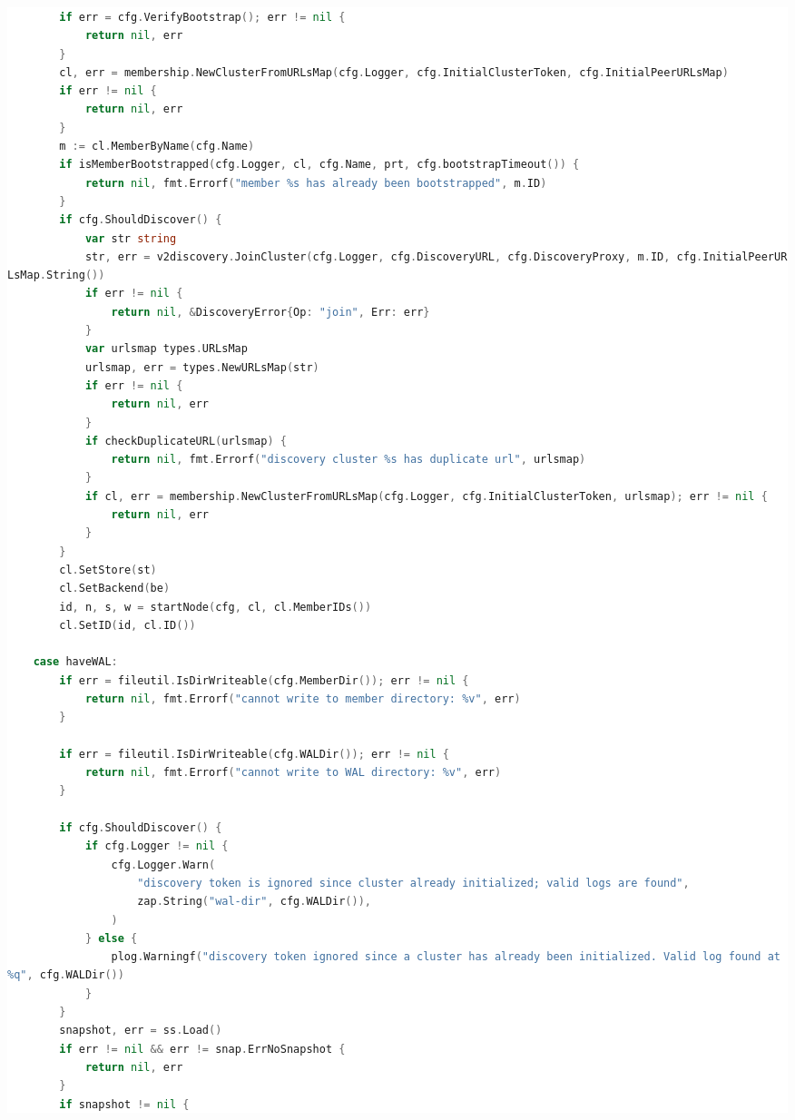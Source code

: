 ```Go
		if err = cfg.VerifyBootstrap(); err != nil {
			return nil, err
		}
		cl, err = membership.NewClusterFromURLsMap(cfg.Logger, cfg.InitialClusterToken, cfg.InitialPeerURLsMap)
		if err != nil {
			return nil, err
		}
		m := cl.MemberByName(cfg.Name)
		if isMemberBootstrapped(cfg.Logger, cl, cfg.Name, prt, cfg.bootstrapTimeout()) {
			return nil, fmt.Errorf("member %s has already been bootstrapped", m.ID)
		}
		if cfg.ShouldDiscover() {
			var str string
			str, err = v2discovery.JoinCluster(cfg.Logger, cfg.DiscoveryURL, cfg.DiscoveryProxy, m.ID, cfg.InitialPeerURLsMap.String())
			if err != nil {
				return nil, &DiscoveryError{Op: "join", Err: err}
			}
			var urlsmap types.URLsMap
			urlsmap, err = types.NewURLsMap(str)
			if err != nil {
				return nil, err
			}
			if checkDuplicateURL(urlsmap) {
				return nil, fmt.Errorf("discovery cluster %s has duplicate url", urlsmap)
			}
			if cl, err = membership.NewClusterFromURLsMap(cfg.Logger, cfg.InitialClusterToken, urlsmap); err != nil {
				return nil, err
			}
		}
		cl.SetStore(st)
		cl.SetBackend(be)
		id, n, s, w = startNode(cfg, cl, cl.MemberIDs())
		cl.SetID(id, cl.ID())

	case haveWAL:
		if err = fileutil.IsDirWriteable(cfg.MemberDir()); err != nil {
			return nil, fmt.Errorf("cannot write to member directory: %v", err)
		}

		if err = fileutil.IsDirWriteable(cfg.WALDir()); err != nil {
			return nil, fmt.Errorf("cannot write to WAL directory: %v", err)
		}

		if cfg.ShouldDiscover() {
			if cfg.Logger != nil {
				cfg.Logger.Warn(
					"discovery token is ignored since cluster already initialized; valid logs are found",
					zap.String("wal-dir", cfg.WALDir()),
				)
			} else {
				plog.Warningf("discovery token ignored since a cluster has already been initialized. Valid log found at %q", cfg.WALDir())
			}
		}
		snapshot, err = ss.Load()
		if err != nil && err != snap.ErrNoSnapshot {
			return nil, err
		}
		if snapshot != nil {
```
